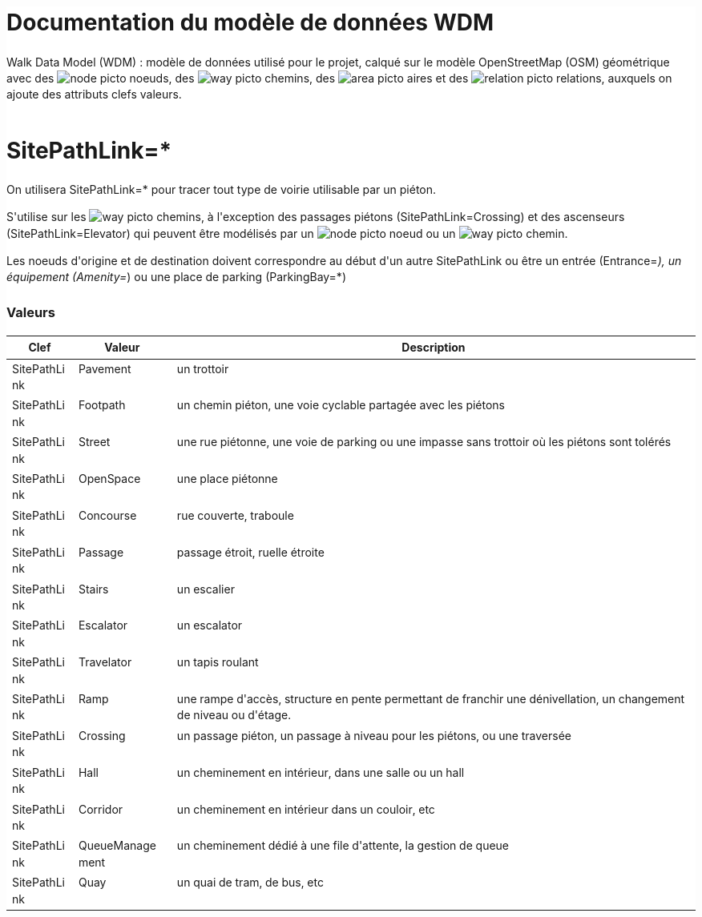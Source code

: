 # Documentation du modèle de données WDM

Walk Data Model (WDM) : modèle de données utilisé pour le projet, calqué sur le modèle OpenStreetMap (OSM) géométrique avec des ![node picto](https://wiki.openstreetmap.org/w/images/thumb/4/48/Osm_element_node.svg/20px-Osm_element_node.svg.png) noeuds, des ![way picto](https://wiki.openstreetmap.org/w/images/thumb/4/48/Osm_element_way.svg/20px-Osm_element_way.svg.png) chemins, des ![area picto](https://wiki.openstreetmap.org/w/images/thumb/4/48/Osm_element_area.svg/20px-Osm_element_area.svg.png) aires et des ![relation picto](https://wiki.openstreetmap.org/w/images/thumb/4/48/Osm_element_relation.svg/20px-Osm_element_relation.svg.png) relations, auxquels on ajoute des attributs clefs valeurs.


# SitePathLink=*
On utilisera SitePathLink=* pour tracer tout type de voirie utilisable par un piéton.

S'utilise sur les ![way picto](https://wiki.openstreetmap.org/w/images/thumb/4/48/Osm_element_way.svg/20px-Osm_element_way.svg.png) chemins, à l'exception des passages piétons (SitePathLink=Crossing) et des ascenseurs (SitePathLink=Elevator) qui peuvent être modélisés par un ![node picto](https://wiki.openstreetmap.org/w/images/thumb/4/48/Osm_element_node.svg/20px-Osm_element_node.svg.png) noeud ou un ![way picto](https://wiki.openstreetmap.org/w/images/thumb/4/48/Osm_element_way.svg/20px-Osm_element_way.svg.png) chemin.

Les noeuds d'origine et de destination doivent correspondre au début d'un autre SitePathLink ou être un entrée (Entrance=*), un équipement (Amenity=*) ou une place de parking (ParkingBay=*)

### Valeurs

| Clef         | Valeur          | Description                                                                                                         |
| ------------ | --------------- | ------------------------------------------------------------------------------------------------------------------- |
| SitePathLink | Pavement        | un trottoir                                                                                                         |
| SitePathLink | Footpath        | un chemin piéton, une voie cyclable partagée avec les piétons                                                       |
| SitePathLink | Street          | une rue piétonne, une voie de parking ou une impasse sans trottoir où les piétons sont tolérés                      |
| SitePathLink | OpenSpace       | une place piétonne                                                                                                  |
| SitePathLink | Concourse       | rue couverte, traboule                                                                                              |
| SitePathLink | Passage         | passage étroit, ruelle étroite                                                                                      |
| SitePathLink | Stairs          | un escalier                                                                                                         |
| SitePathLink | Escalator       | un escalator                                                                                                        |
| SitePathLink | Travelator      | un tapis roulant                                                                                                    |
| SitePathLink | Ramp            | une rampe d'accès, structure en pente permettant de franchir une dénivellation, un changement de niveau ou d'étage. |
| SitePathLink | Crossing        | un passage piéton, un passage à niveau pour les piétons, ou une traversée                                           |
| SitePathLink | Hall            | un cheminement en intérieur, dans une salle ou un hall                                                              |
| SitePathLink | Corridor        | un cheminement en intérieur dans un couloir, etc                                                                    |
| SitePathLink | QueueManagement | un cheminement dédié à une file d'attente, la gestion de queue                                                      |
| SitePathLink | Quay            | un quai de tram, de bus, etc                                                                                        |
